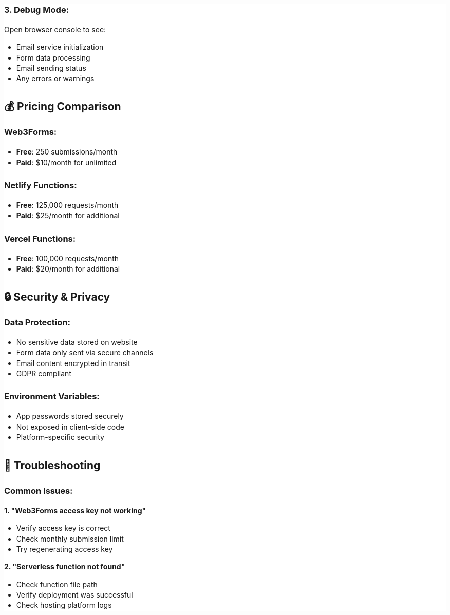 ### **3. Debug Mode:**
Open browser console to see:
- Email service initialization
- Form data processing
- Email sending status
- Any errors or warnings

## 💰 **Pricing Comparison**

### **Web3Forms:**
- **Free**: 250 submissions/month
- **Paid**: $10/month for unlimited

### **Netlify Functions:**
- **Free**: 125,000 requests/month
- **Paid**: $25/month for additional

### **Vercel Functions:**
- **Free**: 100,000 requests/month
- **Paid**: $20/month for additional

## 🔒 **Security & Privacy**

### **Data Protection:**
- No sensitive data stored on website
- Form data only sent via secure channels
- Email content encrypted in transit
- GDPR compliant

### **Environment Variables:**
- App passwords stored securely
- Not exposed in client-side code
- Platform-specific security

## 🚨 **Troubleshooting**

### **Common Issues:**

**1. "Web3Forms access key not working"**
- Verify access key is correct
- Check monthly submission limit
- Try regenerating access key

**2. "Serverless function not found"**
- Check function file path
- Verify deployment was successful
- Check hosting platform logs
